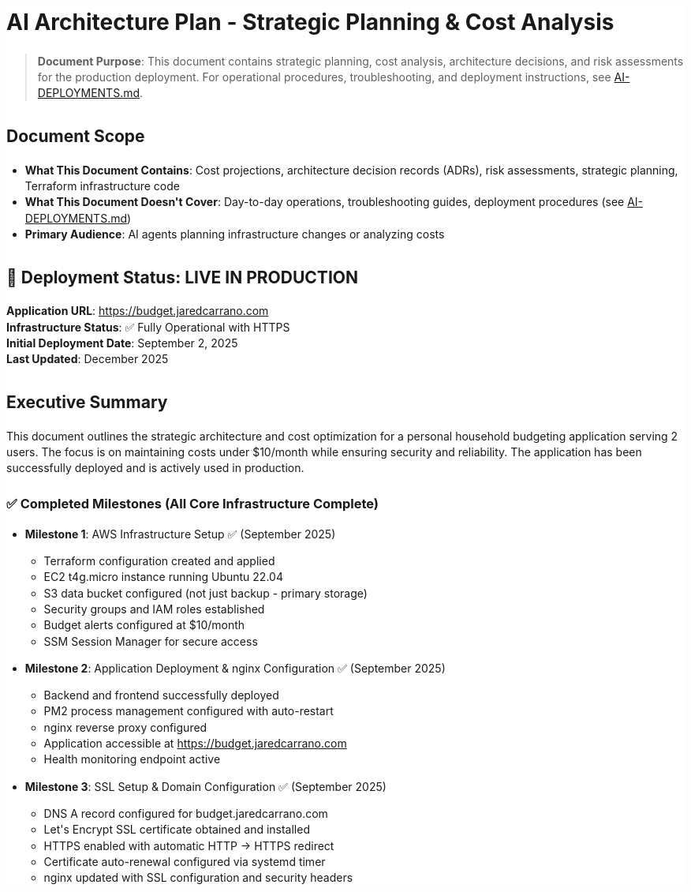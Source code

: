 # AI Architecture Plan - Strategic Planning & Cost Analysis

> **Document Purpose**: This document contains strategic planning, cost analysis, architecture decisions, and risk assessments for the production deployment. For operational procedures, troubleshooting, and deployment instructions, see [AI-DEPLOYMENTS.md](./AI-DEPLOYMENTS.md).

## Document Scope
- **What This Document Contains**: Cost projections, architecture decision records (ADRs), risk assessments, strategic planning, Terraform infrastructure code
- **What This Document Doesn't Cover**: Day-to-day operations, troubleshooting guides, deployment procedures (see [AI-DEPLOYMENTS.md](./AI-DEPLOYMENTS.md))
- **Primary Audience**: AI agents planning infrastructure changes or analyzing costs

## 🎉 Deployment Status: LIVE IN PRODUCTION

**Application URL**: https://budget.jaredcarrano.com  
**Infrastructure Status**: ✅ Fully Operational with HTTPS  
**Initial Deployment Date**: September 2, 2025  
**Last Updated**: December 2025

## Executive Summary
This document outlines the strategic architecture and cost optimization for a personal household budgeting application serving 2 users. The focus is on maintaining costs under $10/month while ensuring security and reliability. The application has been successfully deployed and is actively used in production.

### ✅ Completed Milestones (All Core Infrastructure Complete)

- **Milestone 1**: AWS Infrastructure Setup ✅ (September 2025)
  - Terraform configuration created and applied
  - EC2 t4g.micro instance running Ubuntu 22.04
  - S3 data bucket configured (not just backup - primary storage)
  - Security groups and IAM roles established
  - Budget alerts configured at $10/month
  - SSM Session Manager for secure access
  
- **Milestone 2**: Application Deployment & nginx Configuration ✅ (September 2025)
  - Backend and frontend successfully deployed
  - PM2 process management configured with auto-restart
  - nginx reverse proxy configured
  - Application accessible at https://budget.jaredcarrano.com
  - Health monitoring endpoint active

- **Milestone 3**: SSL Setup & Domain Configuration ✅ (September 2025)
  - DNS A record configured for budget.jaredcarrano.com
  - Let's Encrypt SSL certificate obtained and installed
  - HTTPS enabled with automatic HTTP → HTTPS redirect
  - Certificate auto-renewal configured via systemd timer
  - nginx updated with SSL configuration and security headers
